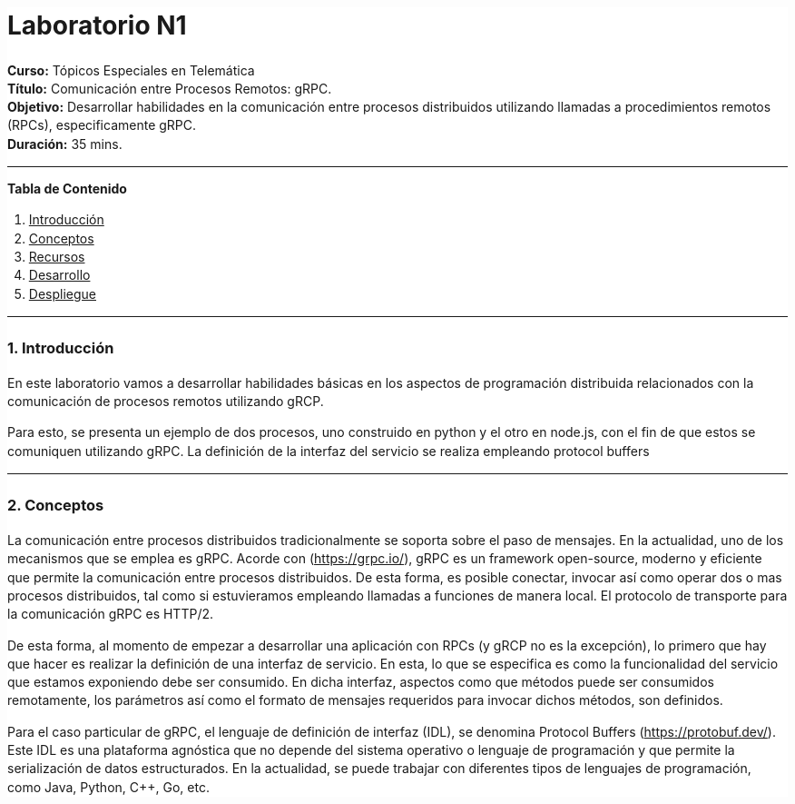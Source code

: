 # **Laboratorio N1**

**Curso:** Tópicos Especiales en Telemática <br>
**Título:** Comunicación entre Procesos Remotos: gRPC.<br>
**Objetivo:** Desarrollar habilidades en la comunicación entre procesos distribuidos utilizando llamadas a procedimientos remotos (RPCs), especificamente gRPC.<br>
**Duración:** 35 mins.<br>

*******

**Tabla de Contenido**

1. [Introducción](#introduction)
2. [Conceptos](#conceptos)
3. [Recursos](#resources)
4. [Desarrollo](#development) 
5. [Despliegue](#deployment) <br>

*******

<div id='introduction'/> 

### **1. Introducción**

En este laboratorio vamos a desarrollar habilidades básicas en los aspectos de programación distribuida relacionados con  la comunicación de procesos remotos utilizando gRCP. 

Para esto, se presenta un ejemplo de dos procesos, uno construido en python y el otro en node.js, con el fin de que estos se comuniquen utilizando gRPC. La definición de la interfaz del servicio se realiza empleando protocol buffers


*******

<div id='conceptos'/> 

### **2. Conceptos**

La comunicación entre procesos distribuidos tradicionalmente se soporta sobre el paso de mensajes. En la actualidad, uno de los mecanismos que se emplea es gRPC. Acorde con (https://grpc.io/), gRPC es un framework open-source, moderno y eficiente que permite la comunicación entre procesos distribuidos. De esta forma, es posible conectar, invocar así como operar dos o mas procesos distribuidos, tal como si estuvieramos empleando llamadas a funciones de manera local. El protocolo de transporte para la comunicación gRPC es HTTP/2.

De esta forma, al momento de empezar a desarrollar una aplicación con RPCs (y gRCP no es la excepción), lo primero que hay que hacer es realizar la definición de una interfaz de servicio. En esta, lo que se especifica es como la funcionalidad del servicio que estamos exponiendo debe ser consumido. En dicha interfaz, aspectos como que métodos puede ser consumidos remotamente, los parámetros así como el formato de mensajes requeridos para invocar dichos métodos, son definidos. 

Para el caso particular de gRPC, el lenguaje de definición de interfaz (IDL), se denomina Protocol Buffers (https://protobuf.dev/). Este IDL es una plataforma agnóstica que no depende del sistema operativo o lenguaje de programación y que permite la serialización de datos estructurados. En la actualidad, se puede trabajar con diferentes tipos de lenguajes de programación, como Java, Python, C++, Go, etc. 
